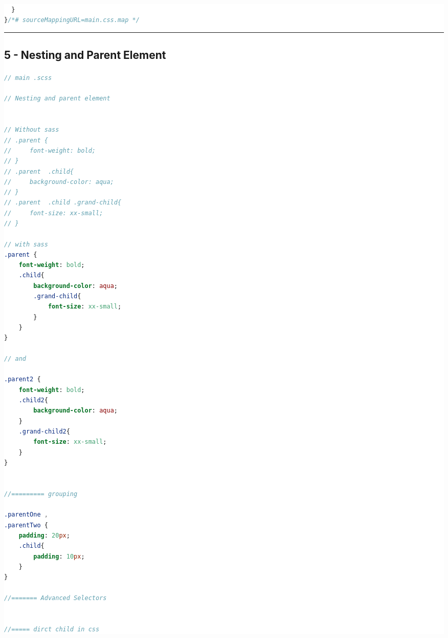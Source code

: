 ```css
  }
}/*# sourceMappingURL=main.css.map */

```
-----------------------------
## 5 - Nesting and Parent Element
```sass
// main .scss

// Nesting and parent element


// Without sass
// .parent {
//     font-weight: bold;
// }
// .parent  .child{
//     background-color: aqua;
// }
// .parent  .child .grand-child{
//     font-size: xx-small;
// }

// with sass
.parent {
    font-weight: bold;
    .child{
        background-color: aqua;
        .grand-child{
            font-size: xx-small;
        }
    }
}

// and 

.parent2 {
    font-weight: bold;
    .child2{
        background-color: aqua;
    }
    .grand-child2{
        font-size: xx-small;
    }
}


//========= grouping

.parentOne ,
.parentTwo {
    padding: 20px;
    .child{
        padding: 10px;
    }
}

//======= Advanced Selectors


//===== dirct child in css 

```